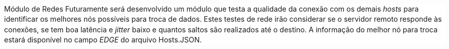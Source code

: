 Módulo de Redes
Futuramente será desenvolvido um módulo que testa a qualidade da conexão com os demais *hosts* para identificar os melhores nós possíveis para troca de dados. Estes testes de rede irão considerar se o servidor remoto responde às conexões, se tem boa latência e *jitter* baixo e quantos saltos são realizados até o destino. A informação do melhor nó para troca estará disponível no campo *EDGE* do arquivo Hosts.JSON.
